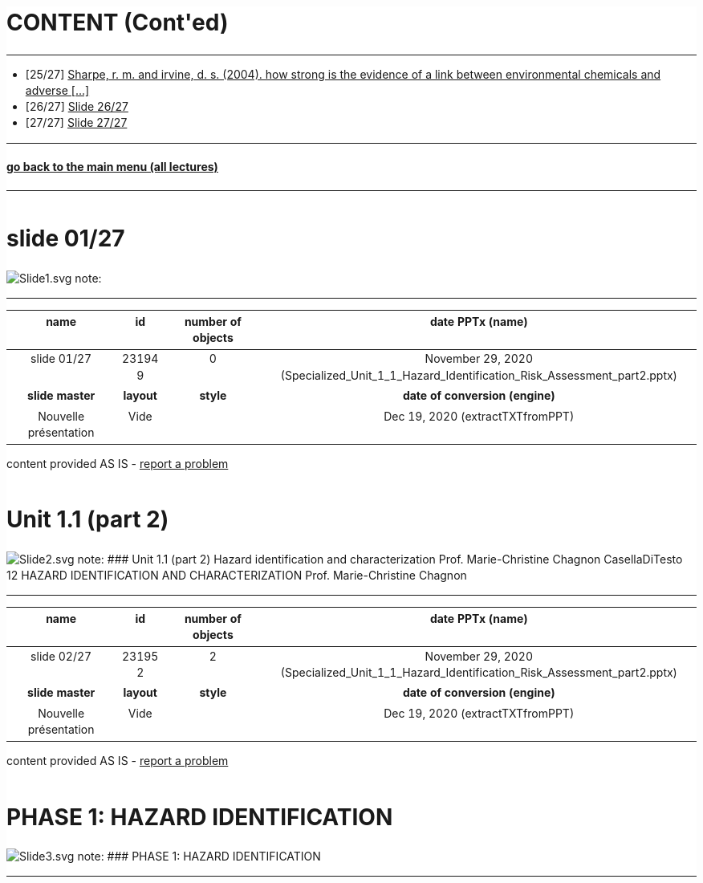 # CONTENT (Cont'ed)
---
*  [25/27] [Sharpe, r. m. and irvine, d. s. (2004). how strong is the evidence of a link between environmental chemicals and adverse [...]](#/25)
*  [26/27] [Slide 26/27](#/26)
*  [27/27] [Slide 27/27](#/27)
---
#### [go back to the main menu (all lectures)](./../../../../../lectures/html/index.html)
---

# slide 01/27
![Slide1.svg](./src_part2/Slide1.svg  "slide 1 of 27") 
note: 

---
|     **name**     |   **id**   | **number of objects** |      **date PPTx (name)**       |
| :--------------: | :--------: | :-------------------: | :-----------------------------: |
|        slide 01/27        |     231949     |          0           |            November 29, 2020 (Specialized_Unit_1_1_Hazard_Identification_Risk_Assessment_part2.pptx)            |
| **slide master** | **layout** |       **style**       | **date of conversion (engine)** |
|        Nouvelle présentation        |     Vide     |                     |             Dec 19, 2020 (extractTXTfromPPT)             |


content provided AS IS - [report a problem](mailto:olivier.vitrac@agroparistech.fr)

# Unit 1.1 (part 2)
![Slide2.svg](./src_part2/Slide2.svg  "slide 2 of 27") 
note: ### Unit 1.1 (part 2) Hazard identification and characterization
Prof. Marie-Christine Chagnon CasellaDiTesto 12 HAZARD IDENTIFICATION AND CHARACTERIZATION Prof. Marie-Christine Chagnon

---
|     **name**     |   **id**   | **number of objects** |      **date PPTx (name)**       |
| :--------------: | :--------: | :-------------------: | :-----------------------------: |
|        slide 02/27        |     231952     |          2           |            November 29, 2020 (Specialized_Unit_1_1_Hazard_Identification_Risk_Assessment_part2.pptx)            |
| **slide master** | **layout** |       **style**       | **date of conversion (engine)** |
|        Nouvelle présentation        |     Vide     |                     |             Dec 19, 2020 (extractTXTfromPPT)             |


content provided AS IS - [report a problem](mailto:olivier.vitrac@agroparistech.fr)

# PHASE 1: HAZARD IDENTIFICATION
![Slide3.svg](./src_part2/Slide3.svg  "slide 3 of 27") 
note: ### PHASE 1: HAZARD IDENTIFICATION

---